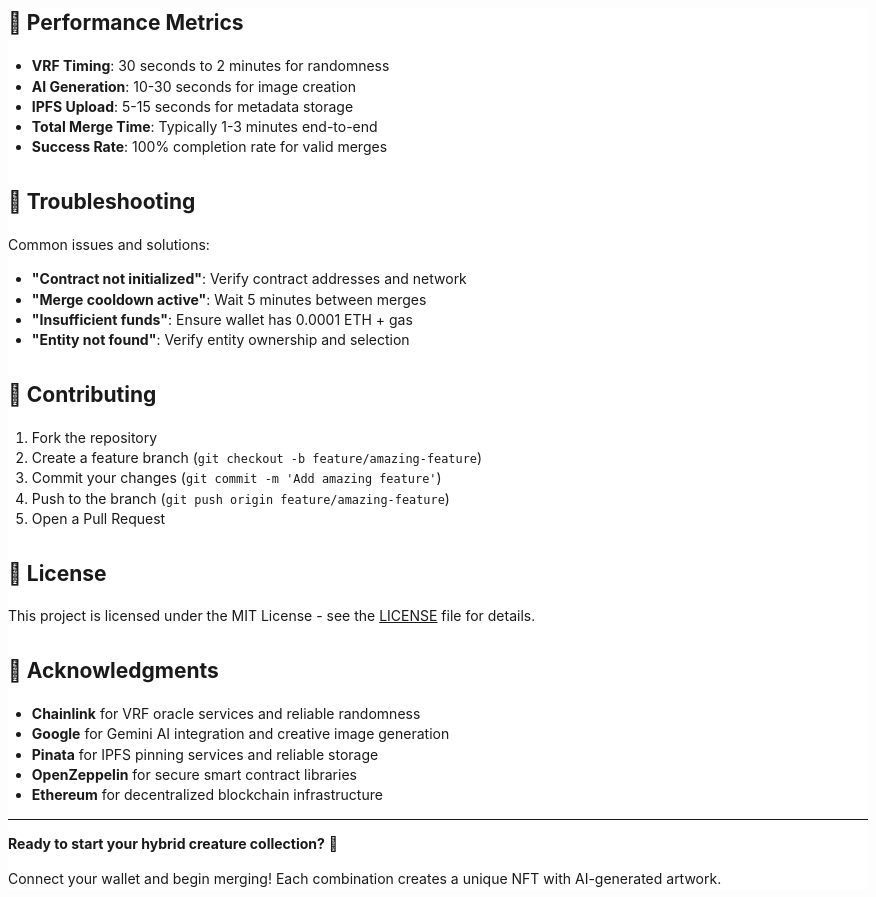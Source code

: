 ## 🎯 Performance Metrics

- **VRF Timing**: 30 seconds to 2 minutes for randomness
- **AI Generation**: 10-30 seconds for image creation
- **IPFS Upload**: 5-15 seconds for metadata storage
- **Total Merge Time**: Typically 1-3 minutes end-to-end
- **Success Rate**: 100% completion rate for valid merges

## 🐛 Troubleshooting

Common issues and solutions:

- **"Contract not initialized"**: Verify contract addresses and network
- **"Merge cooldown active"**: Wait 5 minutes between merges
- **"Insufficient funds"**: Ensure wallet has 0.0001 ETH + gas
- **"Entity not found"**: Verify entity ownership and selection

## 🤝 Contributing

1. Fork the repository
2. Create a feature branch (`git checkout -b feature/amazing-feature`)
3. Commit your changes (`git commit -m 'Add amazing feature'`)
4. Push to the branch (`git push origin feature/amazing-feature`)
5. Open a Pull Request

## 📄 License

This project is licensed under the MIT License - see the [LICENSE](LICENSE) file for details.

## 🙏 Acknowledgments

- **Chainlink** for VRF oracle services and reliable randomness
- **Google** for Gemini AI integration and creative image generation
- **Pinata** for IPFS pinning services and reliable storage
- **OpenZeppelin** for secure smart contract libraries
- **Ethereum** for decentralized blockchain infrastructure

---

**Ready to start your hybrid creature collection?** 🚀

Connect your wallet and begin merging! Each combination creates a unique NFT with AI-generated artwork.
